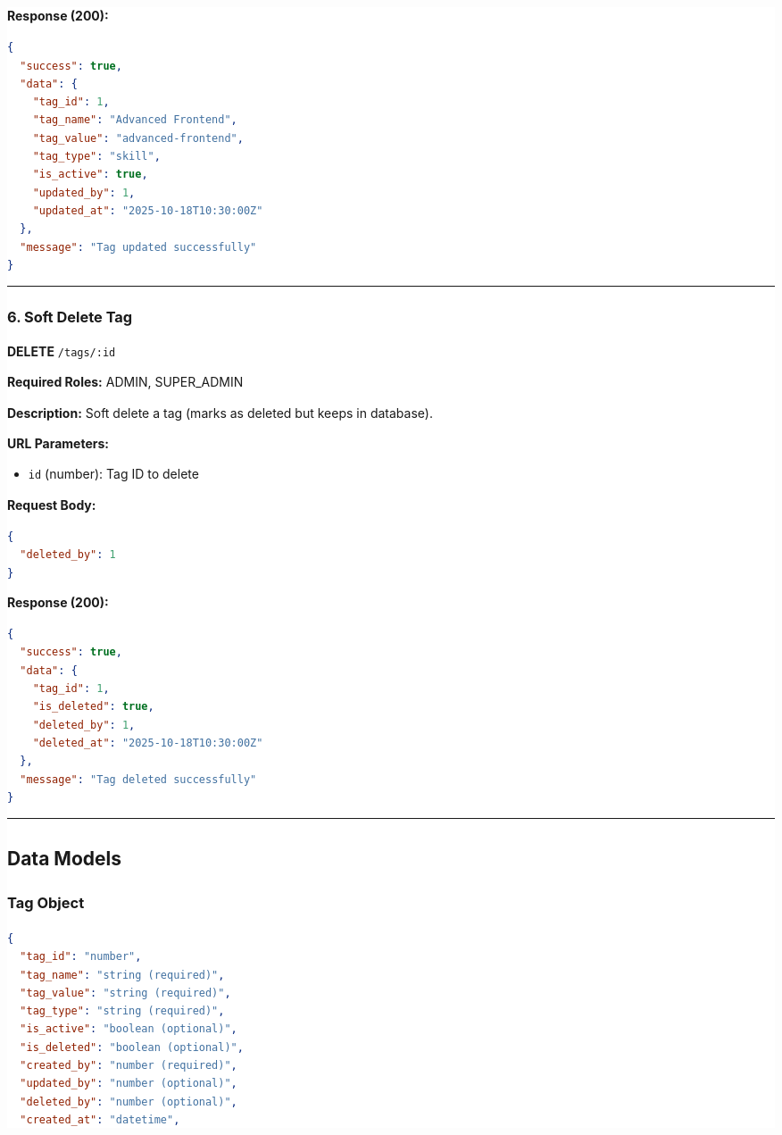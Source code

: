 **Response (200):**
```json
{
  "success": true,
  "data": {
    "tag_id": 1,
    "tag_name": "Advanced Frontend",
    "tag_value": "advanced-frontend",
    "tag_type": "skill",
    "is_active": true,
    "updated_by": 1,
    "updated_at": "2025-10-18T10:30:00Z"
  },
  "message": "Tag updated successfully"
}
```

---

### 6. Soft Delete Tag
**DELETE** `/tags/:id`

**Required Roles:** ADMIN, SUPER_ADMIN

**Description:** Soft delete a tag (marks as deleted but keeps in database).

**URL Parameters:**
- `id` (number): Tag ID to delete

**Request Body:**
```json
{
  "deleted_by": 1
}
```

**Response (200):**
```json
{
  "success": true,
  "data": {
    "tag_id": 1,
    "is_deleted": true,
    "deleted_by": 1,
    "deleted_at": "2025-10-18T10:30:00Z"
  },
  "message": "Tag deleted successfully"
}
```

---

## Data Models

### Tag Object
```json
{
  "tag_id": "number",
  "tag_name": "string (required)",
  "tag_value": "string (required)",
  "tag_type": "string (required)",
  "is_active": "boolean (optional)",
  "is_deleted": "boolean (optional)",
  "created_by": "number (required)",
  "updated_by": "number (optional)",
  "deleted_by": "number (optional)",
  "created_at": "datetime",
```